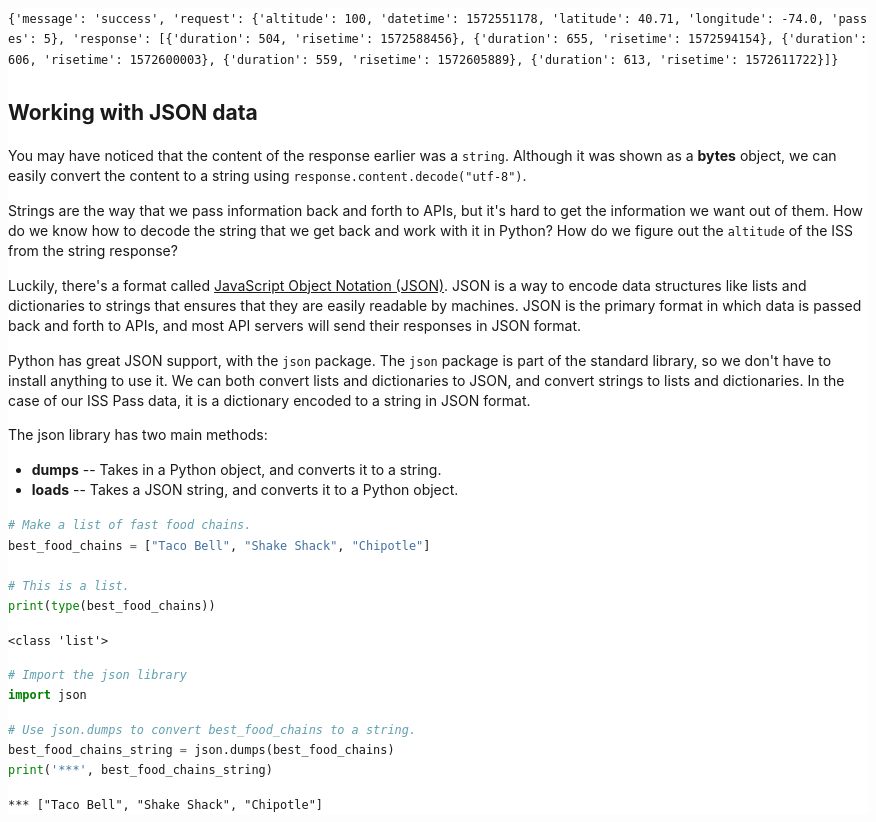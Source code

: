 ```python
```

    {'message': 'success', 'request': {'altitude': 100, 'datetime': 1572551178, 'latitude': 40.71, 'longitude': -74.0, 'passes': 5}, 'response': [{'duration': 504, 'risetime': 1572588456}, {'duration': 655, 'risetime': 1572594154}, {'duration': 606, 'risetime': 1572600003}, {'duration': 559, 'risetime': 1572605889}, {'duration': 613, 'risetime': 1572611722}]}


## Working with JSON data

You may have noticed that the content of the response earlier was a ```string```. Although it was shown as a **bytes** object, we can easily convert the content to a string using ```response.content.decode("utf-8")```.

Strings are the way that we pass information back and forth to APIs, but it's hard to get the information we want out of them. How do we know how to decode the string that we get back and work with it in Python? How do we figure out the ```altitude``` of the ISS from the string response?

Luckily, there's a format called [JavaScript Object Notation (JSON)](http://json.org). JSON is a way to encode data structures like lists and dictionaries to strings that ensures that they are easily readable by machines. JSON is the primary format in which data is passed back and forth to APIs, and most API servers will send their responses in JSON format.

Python has great JSON support, with the ```json``` package. The ```json``` package is part of the standard library, so we don't have to install anything to use it. We can both convert lists and dictionaries to JSON, and convert strings to lists and dictionaries. In the case of our ISS Pass data, it is a dictionary encoded to a string in JSON format.

The json library has two main methods:

* **dumps** -- Takes in a Python object, and converts it to a string.
* **loads** -- Takes a JSON string, and converts it to a Python object.


```python
# Make a list of fast food chains.
best_food_chains = ["Taco Bell", "Shake Shack", "Chipotle"]

# This is a list.
print(type(best_food_chains)) 
```

    <class 'list'>



```python
# Import the json library
import json
```


```python
# Use json.dumps to convert best_food_chains to a string.
best_food_chains_string = json.dumps(best_food_chains)
print('***', best_food_chains_string)
```

    *** ["Taco Bell", "Shake Shack", "Chipotle"]

